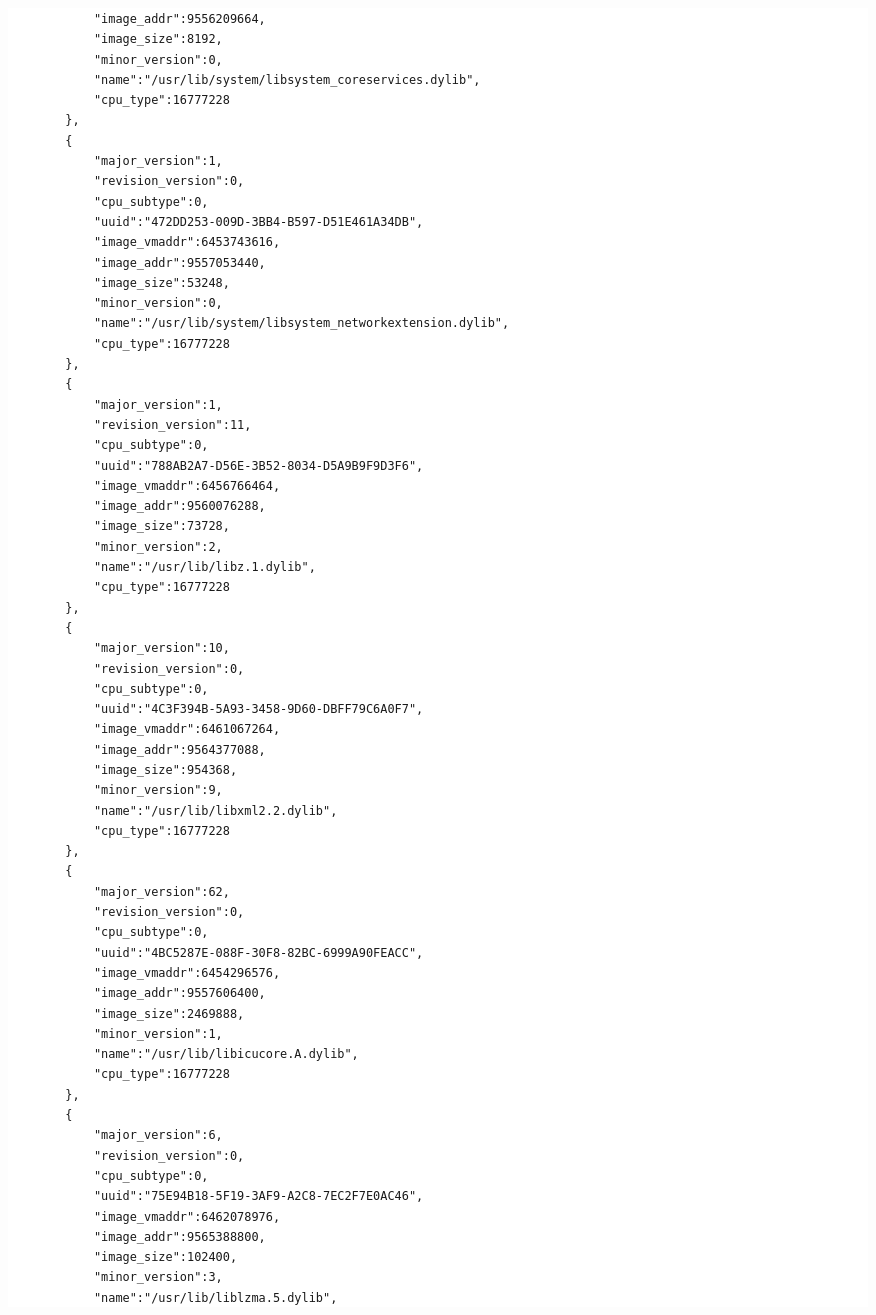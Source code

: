                 "image_addr":9556209664,
                "image_size":8192,
                "minor_version":0,
                "name":"/usr/lib/system/libsystem_coreservices.dylib",
                "cpu_type":16777228
            },
            {
                "major_version":1,
                "revision_version":0,
                "cpu_subtype":0,
                "uuid":"472DD253-009D-3BB4-B597-D51E461A34DB",
                "image_vmaddr":6453743616,
                "image_addr":9557053440,
                "image_size":53248,
                "minor_version":0,
                "name":"/usr/lib/system/libsystem_networkextension.dylib",
                "cpu_type":16777228
            },
            {
                "major_version":1,
                "revision_version":11,
                "cpu_subtype":0,
                "uuid":"788AB2A7-D56E-3B52-8034-D5A9B9F9D3F6",
                "image_vmaddr":6456766464,
                "image_addr":9560076288,
                "image_size":73728,
                "minor_version":2,
                "name":"/usr/lib/libz.1.dylib",
                "cpu_type":16777228
            },
            {
                "major_version":10,
                "revision_version":0,
                "cpu_subtype":0,
                "uuid":"4C3F394B-5A93-3458-9D60-DBFF79C6A0F7",
                "image_vmaddr":6461067264,
                "image_addr":9564377088,
                "image_size":954368,
                "minor_version":9,
                "name":"/usr/lib/libxml2.2.dylib",
                "cpu_type":16777228
            },
            {
                "major_version":62,
                "revision_version":0,
                "cpu_subtype":0,
                "uuid":"4BC5287E-088F-30F8-82BC-6999A90FEACC",
                "image_vmaddr":6454296576,
                "image_addr":9557606400,
                "image_size":2469888,
                "minor_version":1,
                "name":"/usr/lib/libicucore.A.dylib",
                "cpu_type":16777228
            },
            {
                "major_version":6,
                "revision_version":0,
                "cpu_subtype":0,
                "uuid":"75E94B18-5F19-3AF9-A2C8-7EC2F7E0AC46",
                "image_vmaddr":6462078976,
                "image_addr":9565388800,
                "image_size":102400,
                "minor_version":3,
                "name":"/usr/lib/liblzma.5.dylib",